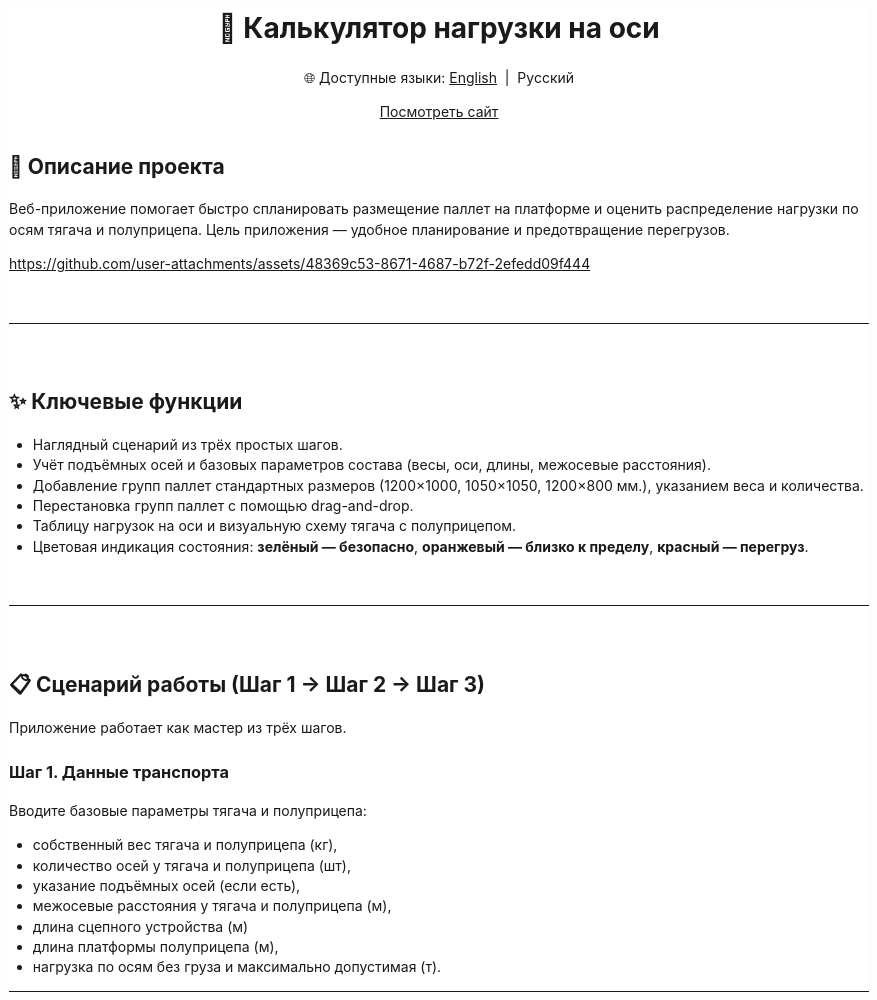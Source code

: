 <div align="center">
<h1>🚛 Калькулятор нагрузки на оси</h1>

<p align="center">🌐 Доступные языки: <a href="https://github.com/kepkame/axle-load-calculator/blob/main/README.md">English</a>&nbsp;&nbsp;| &nbsp;Русский</p>

[Посмотреть сайт](https://axle-load-calculator.vercel.app/)

</div>

## 📖 Описание проекта

Веб-приложение помогает быстро спланировать размещение паллет на платформе и оценить распределение нагрузки по осям тягача и полуприцепа. Цель приложения — удобное планирование и предотвращение перегрузов.

https://github.com/user-attachments/assets/48369c53-8671-4687-b72f-2efedd09f444

&nbsp;

---

&nbsp;

## ✨ Ключевые функции

- Наглядный сценарий из трёх простых шагов.
- Учёт подъёмных осей и базовых параметров состава (весы, оси, длины, межосевые расстояния).
- Добавление групп паллет стандартных размеров (1200×1000, 1050×1050, 1200×800 мм.), указанием веса и количества.
- Перестановка групп паллет с помощью drag-and-drop.
- Таблицу нагрузок на оси и визуальную схему тягача с полуприцепом.
- Цветовая индикация состояния: **зелёный — безопасно**, **оранжевый — близко к пределу**, **красный — перегруз**.

&nbsp;

---

&nbsp;

## 📋 Сценарий работы (Шаг 1 → Шаг 2 → Шаг 3)

Приложение работает как мастер из трёх шагов.

### Шаг 1. Данные транспорта

Вводите базовые параметры тягача и полуприцепа:

- собственный вес тягача и полуприцепа (кг),
- количество осей у тягача и полуприцепа (шт),
- указание подъёмных осей (если есть),
- межосевые расстояния у тягача и полуприцепа (м),
- длина сцепного устройства (м)
- длина платформы полуприцепа (м),
- нагрузка по осям без груза и максимально допустимая (т).

---